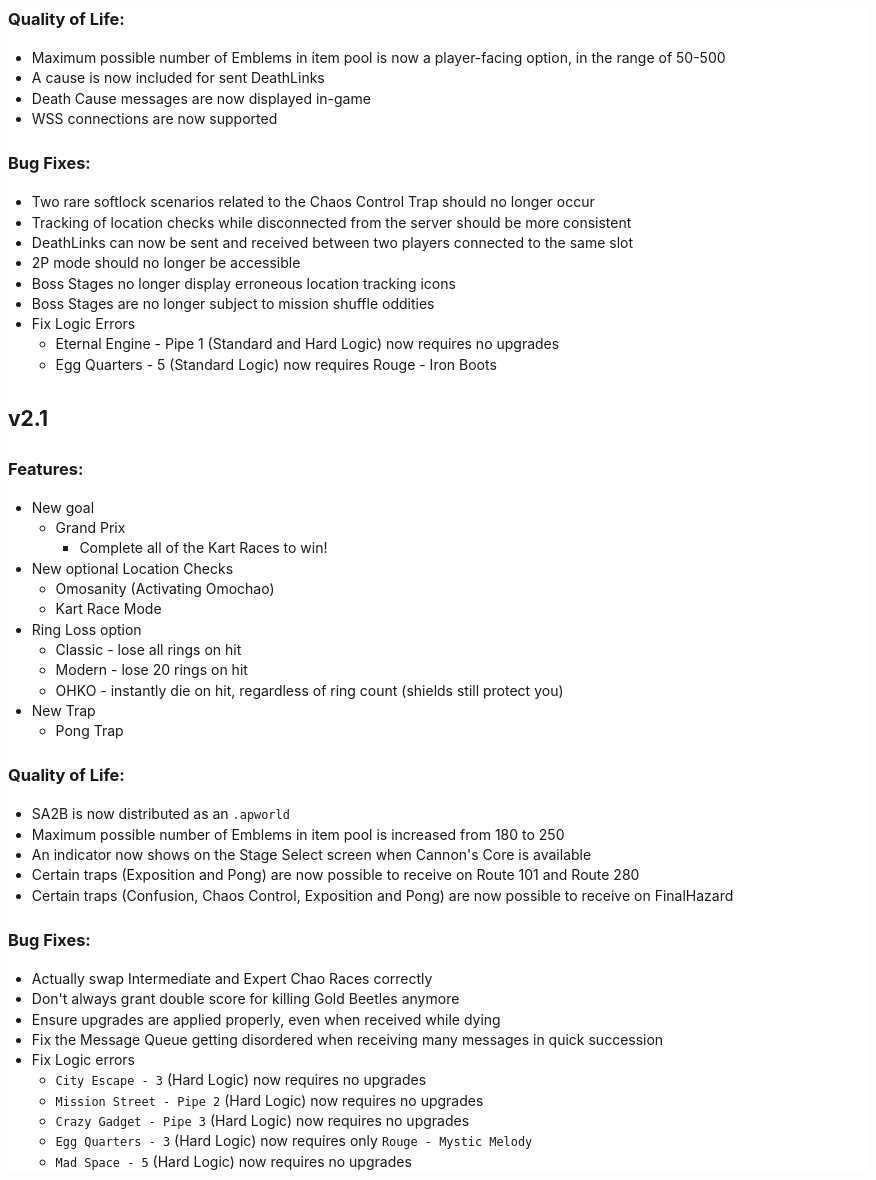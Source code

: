 ### Quality of Life:

- Maximum possible number of Emblems in item pool is now a player-facing option, in the range of 50-500
- A cause is now included for sent DeathLinks
- Death Cause messages are now displayed in-game
- WSS connections are now supported

### Bug Fixes:

- Two rare softlock scenarios related to the Chaos Control Trap should no longer occur
- Tracking of location checks while disconnected from the server should be more consistent
- DeathLinks can now be sent and received between two players connected to the same slot
- 2P mode should no longer be accessible
- Boss Stages no longer display erroneous location tracking icons
- Boss Stages are no longer subject to mission shuffle oddities
- Fix Logic Errors
	- Eternal Engine - Pipe 1 (Standard and Hard Logic) now requires no upgrades
	- Egg Quarters - 5 (Standard Logic) now requires Rouge - Iron Boots
	
	
## v2.1

### Features:

- New goal
	- Grand Prix
		- Complete all of the Kart Races to win!
- New optional Location Checks
	- Omosanity (Activating Omochao)
	- Kart Race Mode
- Ring Loss option
	- Classic - lose all rings on hit
	- Modern - lose 20 rings on hit
	- OHKO - instantly die on hit, regardless of ring count (shields still protect you)
- New Trap
	- Pong Trap

### Quality of Life:

- SA2B is now distributed as an `.apworld`
- Maximum possible number of Emblems in item pool is increased from 180 to 250
- An indicator now shows on the Stage Select screen when Cannon's Core is available
- Certain traps (Exposition and Pong) are now possible to receive on Route 101 and Route 280
- Certain traps (Confusion, Chaos Control, Exposition and Pong) are now possible to receive on FinalHazard

### Bug Fixes:

- Actually swap Intermediate and Expert Chao Races correctly
- Don't always grant double score for killing Gold Beetles anymore
- Ensure upgrades are applied properly, even when received while dying
- Fix the Message Queue getting disordered when receiving many messages in quick succession
- Fix Logic errors
	- `City Escape - 3` (Hard Logic) now requires no upgrades
	- `Mission Street - Pipe 2` (Hard Logic) now requires no upgrades
	- `Crazy Gadget - Pipe 3` (Hard Logic) now requires no upgrades
	- `Egg Quarters - 3` (Hard Logic) now requires only `Rouge - Mystic Melody`
	- `Mad Space - 5` (Hard Logic) now requires no upgrades
	